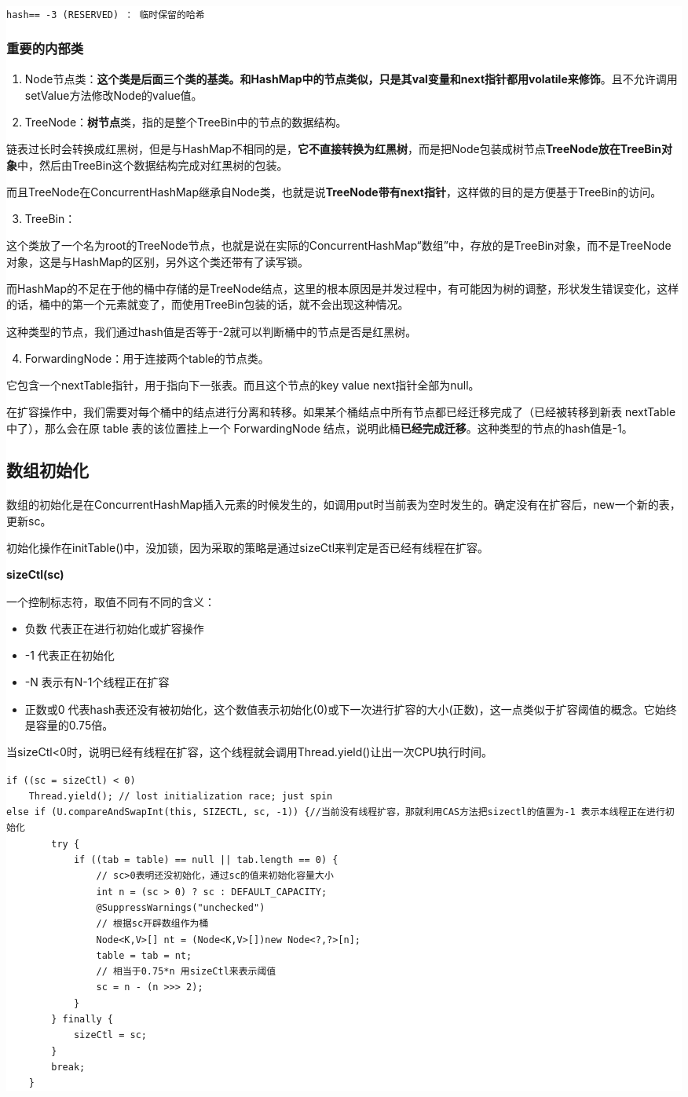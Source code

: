 	hash== -3 (RESERVED) ： 临时保留的哈希
	

### 重要的内部类

1. Node节点类：**这个类是后面三个类的基类。**和HashMap中的节点类似，只是其**val变量和next指针都用volatile来修饰**。且不允许调用setValue方法修改Node的value值。

2. TreeNode：**树节点**类，指的是整个TreeBin中的节点的数据结构。

链表过长时会转换成红黑树，但是与HashMap不相同的是，**它不直接转换为红黑树**，而是把Node包装成树节点**TreeNode放在TreeBin对象**中，然后由TreeBin这个数据结构完成对红黑树的包装。

而且TreeNode在ConcurrentHashMap继承自Node类，也就是说**TreeNode带有next指针**，这样做的目的是方便基于TreeBin的访问。

3. TreeBin： 

这个类放了一个名为root的TreeNode节点，也就是说在实际的ConcurrentHashMap“数组”中，存放的是TreeBin对象，而不是TreeNode对象，这是与HashMap的区别，另外这个类还带有了读写锁。

而HashMap的不足在于他的桶中存储的是TreeNode结点，这里的根本原因是并发过程中，有可能因为树的调整，形状发生错误变化，这样的话，桶中的第一个元素就变了，而使用TreeBin包装的话，就不会出现这种情况。 

这种类型的节点，我们通过hash值是否等于-2就可以判断桶中的节点是否是红黑树。

4. ForwardingNode：用于连接两个table的节点类。

它包含一个nextTable指针，用于指向下一张表。而且这个节点的key value next指针全部为null。

在扩容操作中，我们需要对每个桶中的结点进行分离和转移。如果某个桶结点中所有节点都已经迁移完成了（已经被转移到新表 nextTable 中了），那么会在原 table 表的该位置挂上一个 ForwardingNode 结点，说明此桶**已经完成迁移**。这种类型的节点的hash值是-1。

## 数组初始化

数组的初始化是在ConcurrentHashMap插入元素的时候发生的，如调用put时当前表为空时发生的。确定没有在扩容后，new一个新的表，更新sc。

初始化操作在initTable()中，没加锁，因为采取的策略是通过sizeCtl来判定是否已经有线程在扩容。

**sizeCtl(sc)**

一个控制标志符，取值不同有不同的含义：

- 负数 代表正在进行初始化或扩容操作
	
- -1 代表正在初始化
	
- -N 表示有N-1个线程正在扩容
	
- 正数或0 代表hash表还没有被初始化，这个数值表示初始化(0)或下一次进行扩容的大小(正数)，这一点类似于扩容阈值的概念。它始终是容量的0.75倍。

当sizeCtl<0时，说明已经有线程在扩容，这个线程就会调用Thread.yield()让出一次CPU执行时间。

```
if ((sc = sizeCtl) < 0)
	Thread.yield(); // lost initialization race; just spin
else if (U.compareAndSwapInt(this, SIZECTL, sc, -1)) {//当前没有线程扩容，那就利用CAS方法把sizectl的值置为-1 表示本线程正在进行初始化
		try {
			if ((tab = table) == null || tab.length == 0) {
				// sc>0表明还没初始化，通过sc的值来初始化容量大小
				int n = (sc > 0) ? sc : DEFAULT_CAPACITY;
				@SuppressWarnings("unchecked")
				// 根据sc开辟数组作为桶
				Node<K,V>[] nt = (Node<K,V>[])new Node<?,?>[n];
				table = tab = nt;
				// 相当于0.75*n 用sizeCtl来表示阈值
				sc = n - (n >>> 2);
			}
		} finally {
			sizeCtl = sc;
		}
		break;
	}
```